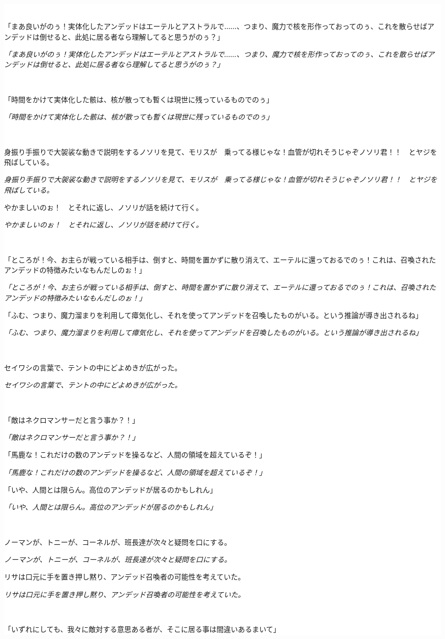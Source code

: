 &nbsp;

「まあ良いがのぅ！実体化したアンデッドはエーテルとアストラルで……、つまり、魔力で核を形作っておってのぅ、これを散らせばアンデッドは倒せると、此処に居る者なら理解してると思うがのぅ？」

*「まあ良いがのぅ！実体化したアンデッドはエーテルとアストラルで……、つまり、魔力で核を形作っておってのぅ、これを散らせばアンデッドは倒せると、此処に居る者なら理解してると思うがのぅ？」*

&nbsp;

「時間をかけて実体化した骸は、核が散っても暫くは現世に残っているものでのぅ」

*「時間をかけて実体化した骸は、核が散っても暫くは現世に残っているものでのぅ」*

&nbsp;

身振り手振りで大袈裟な動きで説明をするノソリを見て、モリスが　乗ってる様じゃな！血管が切れそうじゃぞノソリ君！！　とヤジを飛ばしている。

*身振り手振りで大袈裟な動きで説明をするノソリを見て、モリスが　乗ってる様じゃな！血管が切れそうじゃぞノソリ君！！　とヤジを飛ばしている。*

やかましいのぉ！　とそれに返し、ノソリが話を続けて行く。

*やかましいのぉ！　とそれに返し、ノソリが話を続けて行く。*

&nbsp;

「ところが！今、お主らが戦っている相手は、倒すと、時間を置かずに散り消えて、エーテルに還っておるでのぅ！これは、召喚されたアンデッドの特徴みたいなもんだしのぉ！」

*「ところが！今、お主らが戦っている相手は、倒すと、時間を置かずに散り消えて、エーテルに還っておるでのぅ！これは、召喚されたアンデッドの特徴みたいなもんだしのぉ！」*

「ふむ、つまり、魔力溜まりを利用して瘴気化し、それを使ってアンデッドを召喚したものがいる。という推論が導き出されるね」

*「ふむ、つまり、魔力溜まりを利用して瘴気化し、それを使ってアンデッドを召喚したものがいる。という推論が導き出されるね」*

&nbsp;

セイワシの言葉で、テントの中にどよめきが広がった。

*セイワシの言葉で、テントの中にどよめきが広がった。*

&nbsp;

「敵はネクロマンサーだと言う事か？！」

*「敵はネクロマンサーだと言う事か？！」*

「馬鹿な！これだけの数のアンデッドを操るなど、人間の領域を超えているぞ！」

*「馬鹿な！これだけの数のアンデッドを操るなど、人間の領域を超えているぞ！」*

「いや、人間とは限らん。高位のアンデッドが居るのかもしれん」

*「いや、人間とは限らん。高位のアンデッドが居るのかもしれん」*

&nbsp;

ノーマンが、トニーが、コーネルが、班長達が次々と疑問を口にする。

*ノーマンが、トニーが、コーネルが、班長達が次々と疑問を口にする。*

リサは口元に手を置き押し黙り、アンデッド召喚者の可能性を考えていた。

*リサは口元に手を置き押し黙り、アンデッド召喚者の可能性を考えていた。*

&nbsp;

「いずれにしても、我々に敵対する意思ある者が、そこに居る事は間違いあるまいて」
